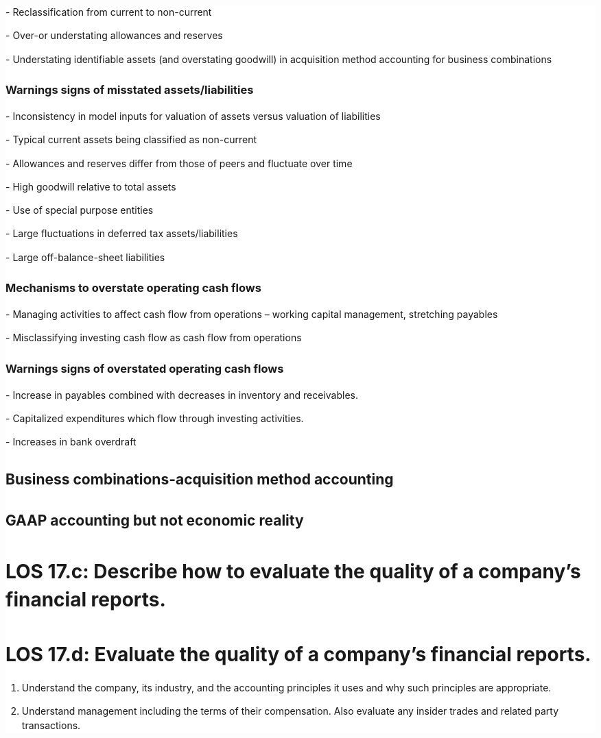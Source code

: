 \-     Reclassification from current to non-current

\-     Over-or understating allowances and reserves

\-     Understating identifiable assets (and overstating goodwill) in acquisition method accounting for business combinations

### Warnings signs of misstated assets/liabilities

\-     Inconsistency in model inputs for valuation of assets versus valuation of liabilities

\-     Typical current assets being classified as non-current

\-     Allowances and reserves differ from those of peers and fluctuate over time

\-     High goodwill relative to total assets

\-     Use of special purpose entities

\-     Large fluctuations in deferred tax assets/liabilities

\-     Large off-balance-sheet liabilities

### Mechanisms to overstate operating cash flows

\-     Managing activities to affect cash flow from operations – working capital management, stretching payables

\-     Misclassifying investing cash flow as cash flow from operations

### Warnings signs of overstated operating cash flows

\-     Increase in payables combined with decreases in inventory and receivables.

\-     Capitalized expenditures which flow through investing activities.

\-     Increases in bank overdraft

## Business combinations-acquisition method accounting

## GAAP accounting but not economic reality

# LOS 17.c: Describe how to evaluate the quality of a company’s financial reports.

# LOS 17.d: Evaluate the quality of a company’s financial reports.

1.   Understand the company, its industry, and the accounting principles it uses and why such principles are appropriate.

2.   Understand management including the terms of their compensation. Also evaluate any insider trades and related party transactions.

